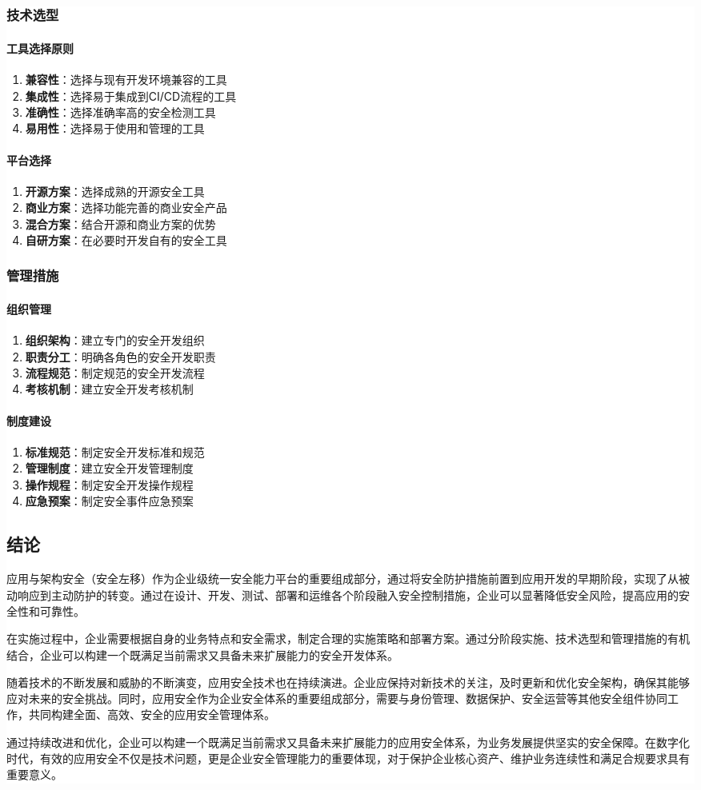 ### 技术选型

#### 工具选择原则

1. **兼容性**：选择与现有开发环境兼容的工具
2. **集成性**：选择易于集成到CI/CD流程的工具
3. **准确性**：选择准确率高的安全检测工具
4. **易用性**：选择易于使用和管理的工具

#### 平台选择

1. **开源方案**：选择成熟的开源安全工具
2. **商业方案**：选择功能完善的商业安全产品
3. **混合方案**：结合开源和商业方案的优势
4. **自研方案**：在必要时开发自有的安全工具

### 管理措施

#### 组织管理

1. **组织架构**：建立专门的安全开发组织
2. **职责分工**：明确各角色的安全开发职责
3. **流程规范**：制定规范的安全开发流程
4. **考核机制**：建立安全开发考核机制

#### 制度建设

1. **标准规范**：制定安全开发标准和规范
2. **管理制度**：建立安全开发管理制度
3. **操作规程**：制定安全开发操作规程
4. **应急预案**：制定安全事件应急预案

## 结论

应用与架构安全（安全左移）作为企业级统一安全能力平台的重要组成部分，通过将安全防护措施前置到应用开发的早期阶段，实现了从被动响应到主动防护的转变。通过在设计、开发、测试、部署和运维各个阶段融入安全控制措施，企业可以显著降低安全风险，提高应用的安全性和可靠性。

在实施过程中，企业需要根据自身的业务特点和安全需求，制定合理的实施策略和部署方案。通过分阶段实施、技术选型和管理措施的有机结合，企业可以构建一个既满足当前需求又具备未来扩展能力的安全开发体系。

随着技术的不断发展和威胁的不断演变，应用安全技术也在持续演进。企业应保持对新技术的关注，及时更新和优化安全架构，确保其能够应对未来的安全挑战。同时，应用安全作为企业安全体系的重要组成部分，需要与身份管理、数据保护、安全运营等其他安全组件协同工作，共同构建全面、高效、安全的应用安全管理体系。

通过持续改进和优化，企业可以构建一个既满足当前需求又具备未来扩展能力的应用安全体系，为业务发展提供坚实的安全保障。在数字化时代，有效的应用安全不仅是技术问题，更是企业安全管理能力的重要体现，对于保护企业核心资产、维护业务连续性和满足合规要求具有重要意义。